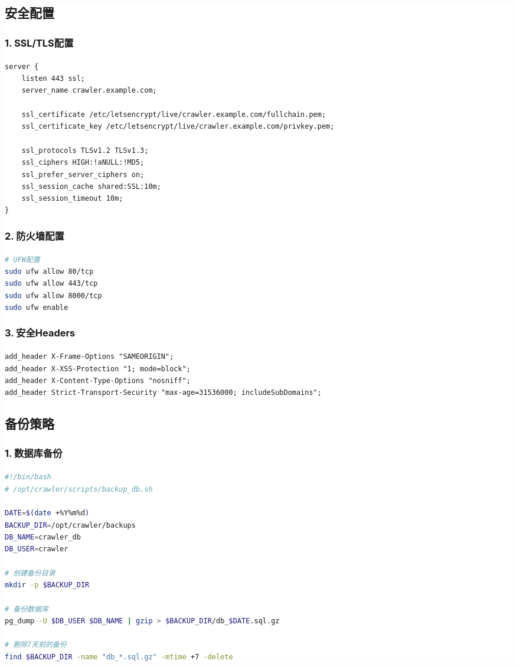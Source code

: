 ## 安全配置

### 1. SSL/TLS配置

```nginx
server {
    listen 443 ssl;
    server_name crawler.example.com;
    
    ssl_certificate /etc/letsencrypt/live/crawler.example.com/fullchain.pem;
    ssl_certificate_key /etc/letsencrypt/live/crawler.example.com/privkey.pem;
    
    ssl_protocols TLSv1.2 TLSv1.3;
    ssl_ciphers HIGH:!aNULL:!MD5;
    ssl_prefer_server_ciphers on;
    ssl_session_cache shared:SSL:10m;
    ssl_session_timeout 10m;
}
```

### 2. 防火墙配置

```bash
# UFW配置
sudo ufw allow 80/tcp
sudo ufw allow 443/tcp
sudo ufw allow 8000/tcp
sudo ufw enable
```

### 3. 安全Headers

```nginx
add_header X-Frame-Options "SAMEORIGIN";
add_header X-XSS-Protection "1; mode=block";
add_header X-Content-Type-Options "nosniff";
add_header Strict-Transport-Security "max-age=31536000; includeSubDomains";
```

## 备份策略

### 1. 数据库备份

```bash
#!/bin/bash
# /opt/crawler/scripts/backup_db.sh

DATE=$(date +%Y%m%d)
BACKUP_DIR=/opt/crawler/backups
DB_NAME=crawler_db
DB_USER=crawler

# 创建备份目录
mkdir -p $BACKUP_DIR

# 备份数据库
pg_dump -U $DB_USER $DB_NAME | gzip > $BACKUP_DIR/db_$DATE.sql.gz

# 删除7天前的备份
find $BACKUP_DIR -name "db_*.sql.gz" -mtime +7 -delete
```
